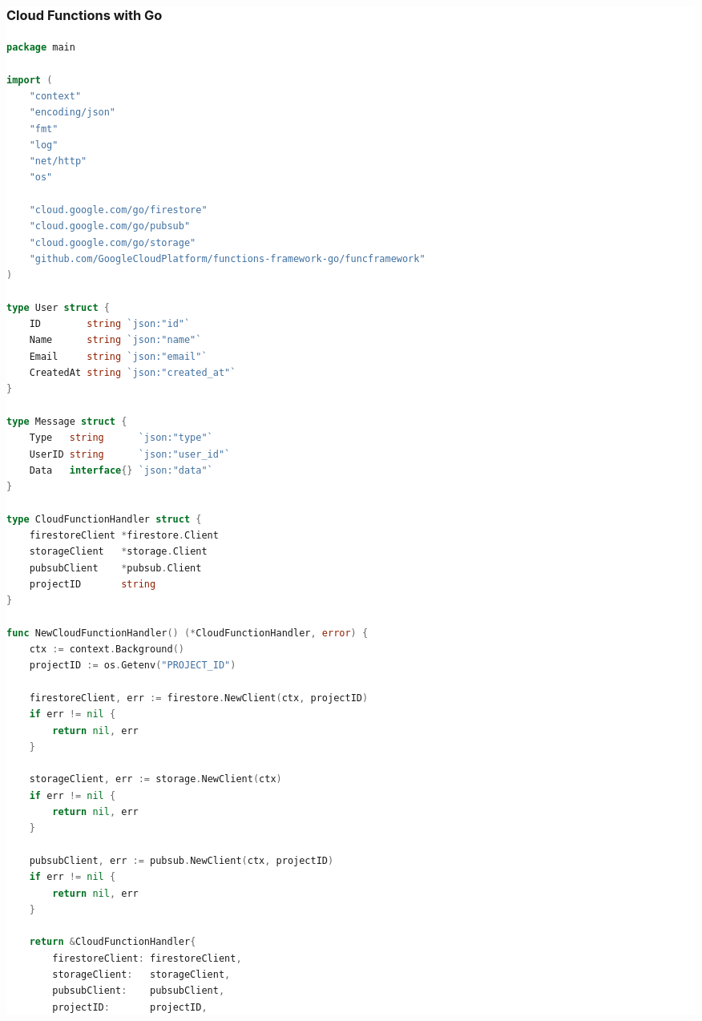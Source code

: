 ### Cloud Functions with Go

```go
package main

import (
    "context"
    "encoding/json"
    "fmt"
    "log"
    "net/http"
    "os"

    "cloud.google.com/go/firestore"
    "cloud.google.com/go/pubsub"
    "cloud.google.com/go/storage"
    "github.com/GoogleCloudPlatform/functions-framework-go/funcframework"
)

type User struct {
    ID        string `json:"id"`
    Name      string `json:"name"`
    Email     string `json:"email"`
    CreatedAt string `json:"created_at"`
}

type Message struct {
    Type   string      `json:"type"`
    UserID string      `json:"user_id"`
    Data   interface{} `json:"data"`
}

type CloudFunctionHandler struct {
    firestoreClient *firestore.Client
    storageClient   *storage.Client
    pubsubClient    *pubsub.Client
    projectID       string
}

func NewCloudFunctionHandler() (*CloudFunctionHandler, error) {
    ctx := context.Background()
    projectID := os.Getenv("PROJECT_ID")

    firestoreClient, err := firestore.NewClient(ctx, projectID)
    if err != nil {
        return nil, err
    }

    storageClient, err := storage.NewClient(ctx)
    if err != nil {
        return nil, err
    }

    pubsubClient, err := pubsub.NewClient(ctx, projectID)
    if err != nil {
        return nil, err
    }

    return &CloudFunctionHandler{
        firestoreClient: firestoreClient,
        storageClient:   storageClient,
        pubsubClient:    pubsubClient,
        projectID:       projectID,
```